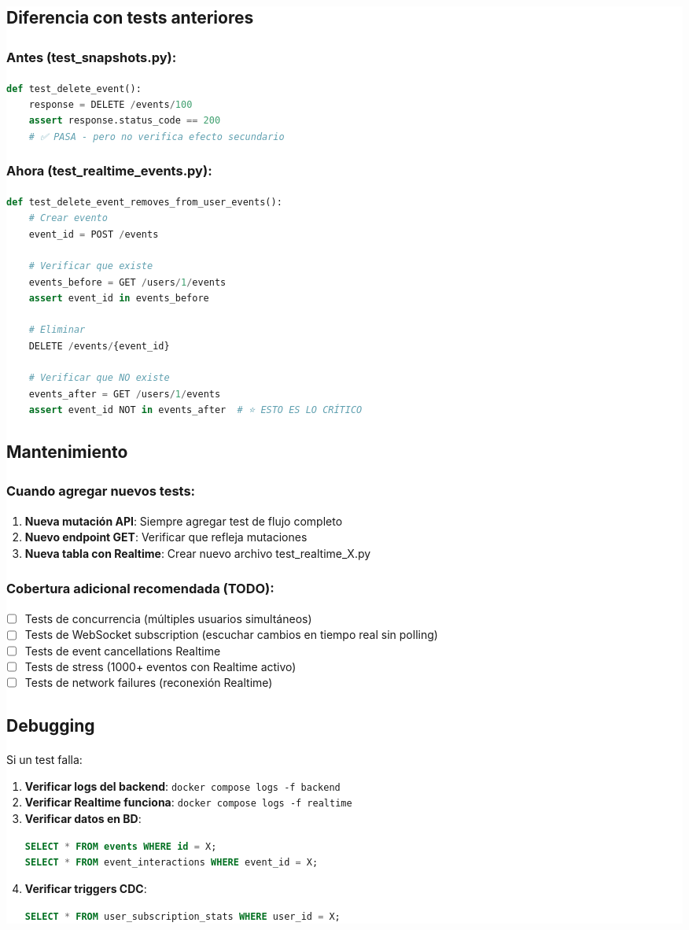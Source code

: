## Diferencia con tests anteriores

### Antes (test_snapshots.py):
```python
def test_delete_event():
    response = DELETE /events/100
    assert response.status_code == 200
    # ✅ PASA - pero no verifica efecto secundario
```

### Ahora (test_realtime_events.py):
```python
def test_delete_event_removes_from_user_events():
    # Crear evento
    event_id = POST /events

    # Verificar que existe
    events_before = GET /users/1/events
    assert event_id in events_before

    # Eliminar
    DELETE /events/{event_id}

    # Verificar que NO existe
    events_after = GET /users/1/events
    assert event_id NOT in events_after  # ⭐ ESTO ES LO CRÍTICO
```

## Mantenimiento

### Cuando agregar nuevos tests:

1. **Nueva mutación API**: Siempre agregar test de flujo completo
2. **Nuevo endpoint GET**: Verificar que refleja mutaciones
3. **Nueva tabla con Realtime**: Crear nuevo archivo test_realtime_X.py

### Cobertura adicional recomendada (TODO):

- [ ] Tests de concurrencia (múltiples usuarios simultáneos)
- [ ] Tests de WebSocket subscription (escuchar cambios en tiempo real sin polling)
- [ ] Tests de event cancellations Realtime
- [ ] Tests de stress (1000+ eventos con Realtime activo)
- [ ] Tests de network failures (reconexión Realtime)

## Debugging

Si un test falla:

1. **Verificar logs del backend**: `docker compose logs -f backend`
2. **Verificar Realtime funciona**: `docker compose logs -f realtime`
3. **Verificar datos en BD**:
   ```sql
   SELECT * FROM events WHERE id = X;
   SELECT * FROM event_interactions WHERE event_id = X;
   ```
4. **Verificar triggers CDC**:
   ```sql
   SELECT * FROM user_subscription_stats WHERE user_id = X;
   ```

